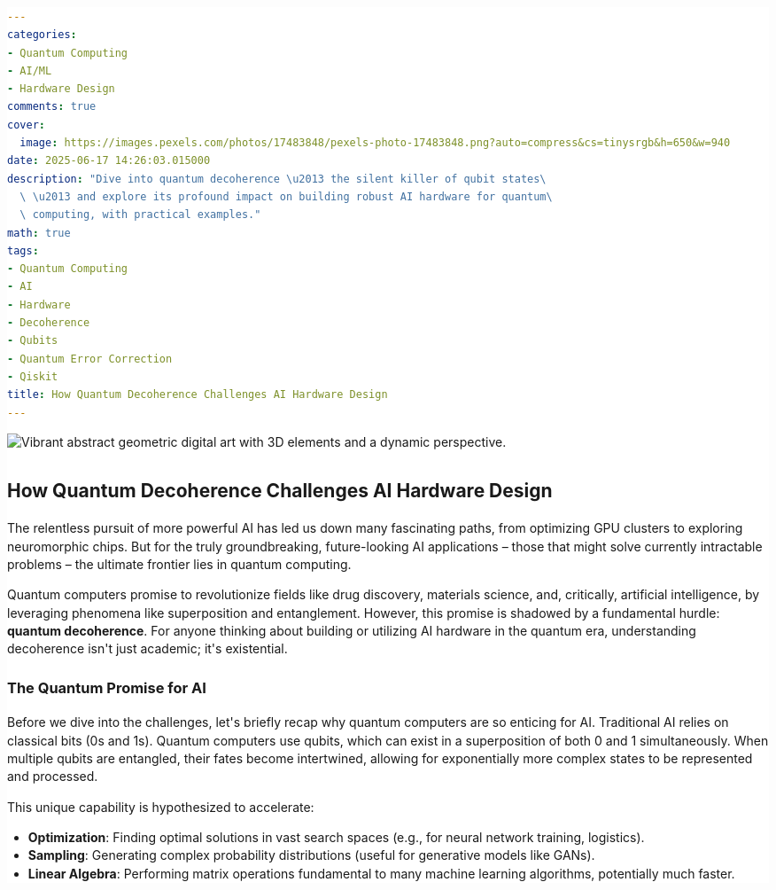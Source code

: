 ```yaml
---
categories:
- Quantum Computing
- AI/ML
- Hardware Design
comments: true
cover:
  image: https://images.pexels.com/photos/17483848/pexels-photo-17483848.png?auto=compress&cs=tinysrgb&h=650&w=940
date: 2025-06-17 14:26:03.015000
description: "Dive into quantum decoherence \u2013 the silent killer of qubit states\
  \ \u2013 and explore its profound impact on building robust AI hardware for quantum\
  \ computing, with practical examples."
math: true
tags:
- Quantum Computing
- AI
- Hardware
- Decoherence
- Qubits
- Quantum Error Correction
- Qiskit
title: How Quantum Decoherence Challenges AI Hardware Design
---
```


![Vibrant abstract geometric digital art with 3D elements and a dynamic perspective.](https://images.pexels.com/photos/17483848/pexels-photo-17483848.png?auto=compress&cs=tinysrgb&h=650&w=940 "Vibrant abstract geometric digital art with 3D elements and a dynamic perspective.")

## How Quantum Decoherence Challenges AI Hardware Design

The relentless pursuit of more powerful AI has led us down many fascinating paths, from optimizing GPU clusters to exploring neuromorphic chips. But for the truly groundbreaking, future-looking AI applications – those that might solve currently intractable problems – the ultimate frontier lies in quantum computing.

Quantum computers promise to revolutionize fields like drug discovery, materials science, and, critically, artificial intelligence, by leveraging phenomena like superposition and entanglement. However, this promise is shadowed by a fundamental hurdle: **quantum decoherence**. For anyone thinking about building or utilizing AI hardware in the quantum era, understanding decoherence isn't just academic; it's existential.

### The Quantum Promise for AI

Before we dive into the challenges, let's briefly recap why quantum computers are so enticing for AI. Traditional AI relies on classical bits (0s and 1s). Quantum computers use qubits, which can exist in a superposition of both 0 and 1 simultaneously. When multiple qubits are entangled, their fates become intertwined, allowing for exponentially more complex states to be represented and processed.

This unique capability is hypothesized to accelerate:

*   **Optimization**: Finding optimal solutions in vast search spaces (e.g., for neural network training, logistics).
*   **Sampling**: Generating complex probability distributions (useful for generative models like GANs).
*   **Linear Algebra**: Performing matrix operations fundamental to many machine learning algorithms, potentially much faster.
